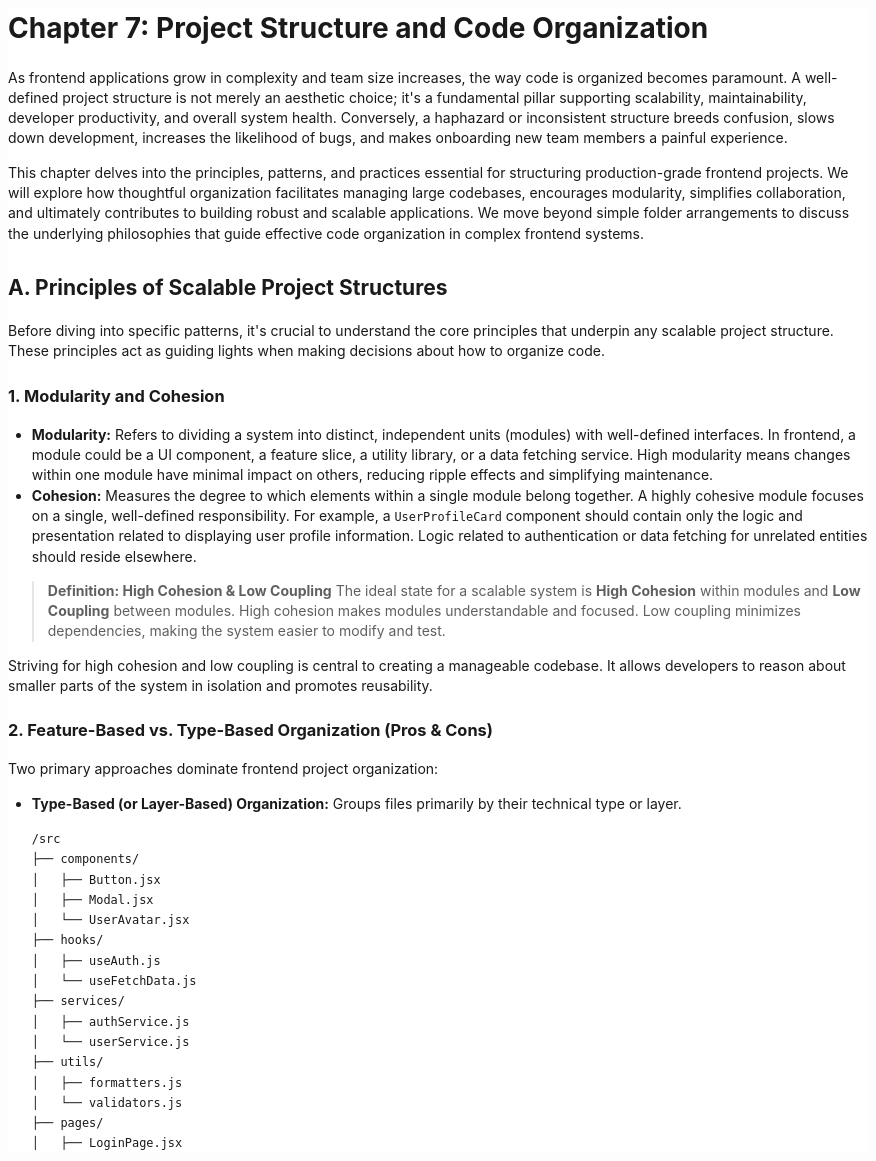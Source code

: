 # Chapter 7: Project Structure and Code Organization

As frontend applications grow in complexity and team size increases, the way code is organized becomes paramount. A well-defined project structure is not merely an aesthetic choice; it's a fundamental pillar supporting scalability, maintainability, developer productivity, and overall system health. Conversely, a haphazard or inconsistent structure breeds confusion, slows down development, increases the likelihood of bugs, and makes onboarding new team members a painful experience.

This chapter delves into the principles, patterns, and practices essential for structuring production-grade frontend projects. We will explore how thoughtful organization facilitates managing large codebases, encourages modularity, simplifies collaboration, and ultimately contributes to building robust and scalable applications. We move beyond simple folder arrangements to discuss the underlying philosophies that guide effective code organization in complex frontend systems.

## A. Principles of Scalable Project Structures

Before diving into specific patterns, it's crucial to understand the core principles that underpin any scalable project structure. These principles act as guiding lights when making decisions about how to organize code.

### 1. Modularity and Cohesion

- **Modularity:** Refers to dividing a system into distinct, independent units (modules) with well-defined interfaces. In frontend, a module could be a UI component, a feature slice, a utility library, or a data fetching service. High modularity means changes within one module have minimal impact on others, reducing ripple effects and simplifying maintenance.
- **Cohesion:** Measures the degree to which elements within a single module belong together. A highly cohesive module focuses on a single, well-defined responsibility. For example, a `UserProfileCard` component should contain only the logic and presentation related to displaying user profile information. Logic related to authentication or data fetching for unrelated entities should reside elsewhere.

> **Definition: High Cohesion & Low Coupling**
> The ideal state for a scalable system is **High Cohesion** within modules and **Low Coupling** between modules. High cohesion makes modules understandable and focused. Low coupling minimizes dependencies, making the system easier to modify and test.

Striving for high cohesion and low coupling is central to creating a manageable codebase. It allows developers to reason about smaller parts of the system in isolation and promotes reusability.

### 2. Feature-Based vs. Type-Based Organization (Pros & Cons)

Two primary approaches dominate frontend project organization:

- **Type-Based (or Layer-Based) Organization:** Groups files primarily by their technical type or layer.

  ```
  /src
  ├── components/
  │   ├── Button.jsx
  │   ├── Modal.jsx
  │   └── UserAvatar.jsx
  ├── hooks/
  │   ├── useAuth.js
  │   └── useFetchData.js
  ├── services/
  │   ├── authService.js
  │   └── userService.js
  ├── utils/
  │   ├── formatters.js
  │   └── validators.js
  ├── pages/
  │   ├── LoginPage.jsx
  ```